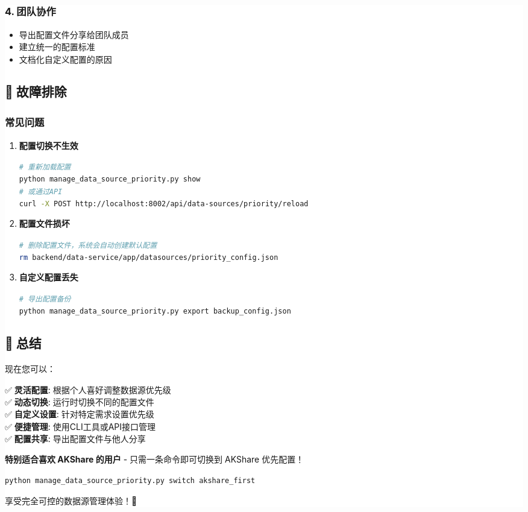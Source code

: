 ### **4. 团队协作**
- 导出配置文件分享给团队成员
- 建立统一的配置标准
- 文档化自定义配置的原因

## 🔧 **故障排除**

### **常见问题**

1. **配置切换不生效**
   ```bash
   # 重新加载配置
   python manage_data_source_priority.py show
   # 或通过API
   curl -X POST http://localhost:8002/api/data-sources/priority/reload
   ```

2. **配置文件损坏**
   ```bash
   # 删除配置文件，系统会自动创建默认配置
   rm backend/data-service/app/datasources/priority_config.json
   ```

3. **自定义配置丢失**
   ```bash
   # 导出配置备份
   python manage_data_source_priority.py export backup_config.json
   ```

## 🎉 **总结**

现在您可以：

✅ **灵活配置**: 根据个人喜好调整数据源优先级  
✅ **动态切换**: 运行时切换不同的配置文件  
✅ **自定义设置**: 针对特定需求设置优先级  
✅ **便捷管理**: 使用CLI工具或API接口管理  
✅ **配置共享**: 导出配置文件与他人分享  

**特别适合喜欢 AKShare 的用户** - 只需一条命令即可切换到 AKShare 优先配置！

```bash
python manage_data_source_priority.py switch akshare_first
```

享受完全可控的数据源管理体验！🚀
